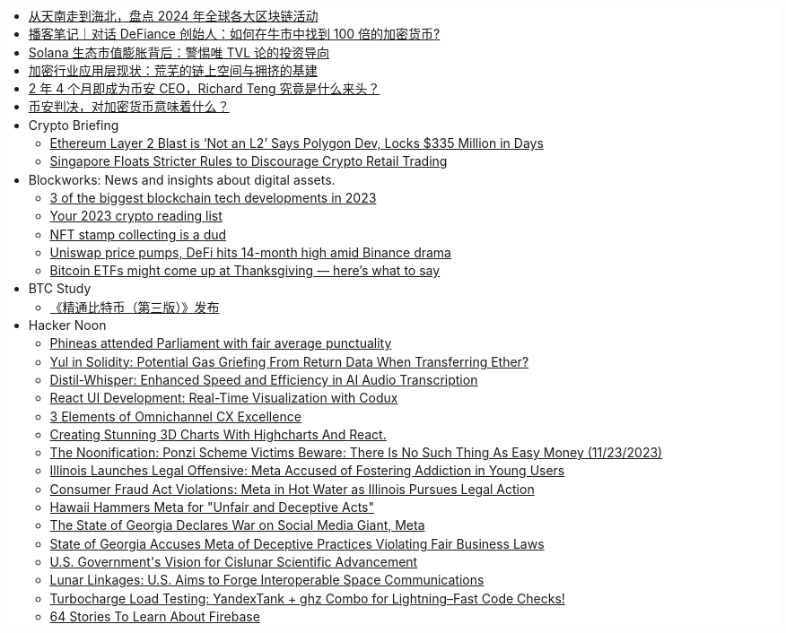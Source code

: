   - [从天南走到海北，盘点 2024 年全球各大区块链活动](https://techflowpost.mirror.xyz/oJtYXqKFmp4LKBVUiNnhIkAMpKxfe0Kq1RZQKbNbwsY)
  - [播客笔记｜对话 DeFiance 创始人：如何在牛市中找到 100 倍的加密货币?](https://techflowpost.mirror.xyz/H4BDo-AvUSXCo4a7V9XkBp0DrmyKuQnJlfA3yPvC2Jk)
  - [Solana 生态市值膨胀背后：警惕唯 TVL 论的投资导向](https://techflowpost.mirror.xyz/xMX2oISrXkq7QwswcVCtoR3b-1AHmGHS6fXA3rE19zU)
  - [加密行业应用层现状：荒芜的链上空间与拥挤的基建](https://techflowpost.mirror.xyz/gzBd0QuGklJdNFyXy-wGpzDTxwkStre0wDfHDmk5b8U)
  - [2 年 4 个月即成为币安 CEO，Richard Teng 究竟是什么来头？](https://techflowpost.mirror.xyz/TwW3NDnmAo-r2ogCgseYNu_ZXHSdTMnDuc_OwMQKfGA)
  - [币安判决，对加密货币意味着什么？](https://techflowpost.mirror.xyz/a9h_vQT2JznZR52dQ3s-lI0zbzmwZ-NcxDr8D9J7Z4M)
- Crypto Briefing
  - [Ethereum Layer 2 Blast is ‘Not an L2’ Says Polygon Dev, Locks $335 Million in Days](https://cryptobriefing.com/blast-not-l2-says-polygon-dev-locks-335-million-days/?utm_source=feed&utm_medium=rss)
  - [Singapore Floats Stricter Rules to Discourage Crypto Retail Trading](https://cryptobriefing.com/singapore-stricter-rules-discourage-crypto-retail-trading/?utm_source=feed&utm_medium=rss)
- Blockworks: News and insights about digital assets.
  - [3 of the biggest blockchain tech developments in 2023](https://blockworks.co/news/biggest-blockchain-developments-2023)
  - [Your 2023 crypto reading list](https://blockworks.co/news/2023-crypto-reading-list)
  - [NFT stamp collecting is a dud](https://blockworks.co/news/nft-stamp-collecting-dud)
  - [Uniswap price pumps, DeFi hits 14-month high amid Binance drama](https://blockworks.co/news/uniswap-defi-pump-binance-drama)
  - [Bitcoin ETFs might come up at Thanksgiving — here’s what to say](https://blockworks.co/news/crypto-etf-updates-thanksgiving)
- BTC Study
  - [《精通比特币（第三版）》发布](https://www.btcstudy.org/2023/11/23/announcing-mastering-bitcoin-third-edition/)
- Hacker Noon
  - [Phineas attended Parliament with fair average punctuality](https://hackernoon.com/phineas-attended-parliament-with-fair-average-punctuality?source=rss)
  - [Yul in Solidity: Potential Gas Griefing From Return Data When Transferring Ether?](https://hackernoon.com/yul-in-solidity-potential-gas-griefing-from-return-data-when-transferring-ether?source=rss)
  - [Distil-Whisper: Enhanced Speed and Efficiency in AI Audio Transcription](https://hackernoon.com/distil-whisper-enhanced-speed-and-efficiency-in-ai-audio-transcription?source=rss)
  - [React UI Development: Real-Time Visualization with Codux](https://hackernoon.com/react-ui-development-real-time-visualization-with-codux?source=rss)
  - [3 Elements of Omnichannel CX Excellence](https://hackernoon.com/3-elements-of-omnichannel-cx-excellence?source=rss)
  - [Creating Stunning 3D Charts With Highcharts And React.](https://hackernoon.com/creating-stunning-3d-charts-with-highcharts-and-react?source=rss)
  - [The Noonification: Ponzi Scheme Victims Beware: There Is No Such Thing As Easy Money (11/23/2023)](https://hackernoon.com/11-23-2023-noonification?source=rss)
  - [Illinois Launches Legal Offensive: Meta Accused of Fostering Addiction in Young Users](https://hackernoon.com/illinois-launches-legal-offensive-meta-accused-of-fostering-addiction-in-young-users?source=rss)
  - [Consumer Fraud Act Violations: Meta in Hot Water as Illinois Pursues Legal Action](https://hackernoon.com/consumer-fraud-act-violations-meta-in-hot-water-as-illinois-pursues-legal-action?source=rss)
  - [Hawaii Hammers Meta for "Unfair and Deceptive Acts"](https://hackernoon.com/hawaii-hammers-meta-for-unfair-and-deceptive-acts?source=rss)
  - [The State of Georgia Declares War on Social Media Giant, Meta](https://hackernoon.com/the-state-of-georgia-declares-war-on-social-media-giant-meta?source=rss)
  - [State of Georgia Accuses Meta of Deceptive Practices Violating Fair Business Laws](https://hackernoon.com/state-of-georgia-accuses-meta-of-deceptive-practices-violating-fair-business-laws?source=rss)
  - [U.S. Government's Vision for Cislunar Scientific Advancement](https://hackernoon.com/us-governments-vision-for-cislunar-scientific-advancement?source=rss)
  - [Lunar Linkages: U.S. Aims to Forge Interoperable Space Communications](https://hackernoon.com/lunar-linkages-us-aims-to-forge-interoperable-space-communications?source=rss)
  - [Turbocharge Load Testing: YandexTank + ghz Combo for Lightning–Fast Code Checks!](https://hackernoon.com/turbocharge-load-testing-yandextank-ghz-combo-for-lightning-fast-code-checks?source=rss)
  - [64 Stories To Learn About Firebase](https://hackernoon.com/64-stories-to-learn-about-firebase?source=rss)